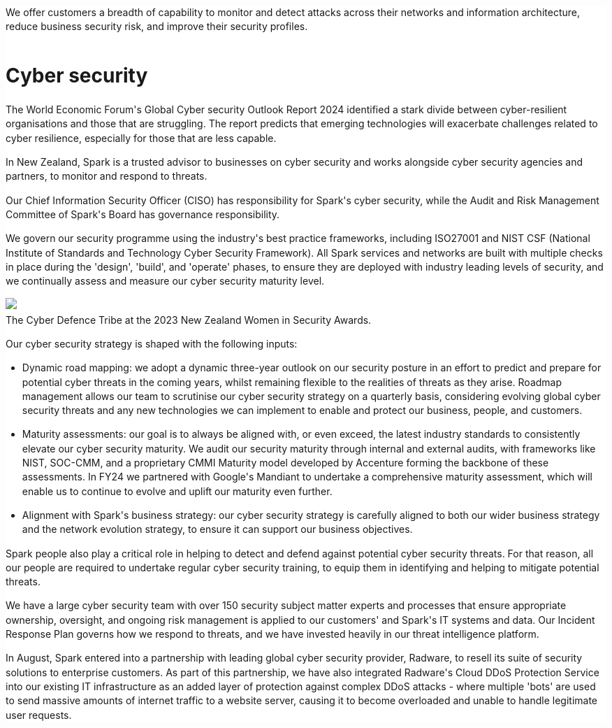 We offer customers a breadth of capability to monitor and detect attacks across their networks and information architecture, reduce business security risk, and improve their security profiles.

# Cyber security

The World Economic Forum's Global Cyber security Outlook Report 2024 identified a stark divide between cyber-resilient organisations and those that are struggling. The report predicts that emerging technologies will exacerbate challenges related to cyber resilience, especially for those that are less capable.

In New Zealand, Spark is a trusted advisor to businesses on cyber security and works alongside cyber security agencies and partners, to monitor and respond to threats.

Our Chief Information Security Officer (CISO) has responsibility for Spark's cyber security, while the Audit and Risk Management Committee of Spark's Board has governance responsibility.

We govern our security programme using the industry's best practice frameworks, including ISO27001 and NIST CSF (National Institute of Standards and Technology Cyber Security Framework). All Spark services and networks are built with multiple checks in place during the 'design', 'build', and 'operate' phases, to ensure they are deployed with industry leading levels of security, and we continually assess and measure our cyber security maturity level.

![](images/5f1ce289f6f463c52198d0257ed79f841e66df3eb21df880d063f81d4b5aaa3e.jpg)  
The Cyber Defence Tribe at the 2023 New Zealand Women in Security Awards.

Our cyber security strategy is shaped with the following inputs:

- Dynamic road mapping: we adopt a dynamic three-year outlook on our security posture in an effort to predict and prepare for potential cyber threats in the coming years, whilst remaining flexible to the realities of threats as they arise. Roadmap management allows our team to scrutinise our cyber security strategy on a quarterly basis, considering evolving global cyber security threats and any new technologies we can implement to enable and protect our business, people, and customers.

- Maturity assessments: our goal is to always be aligned with, or even exceed, the latest industry standards to consistently elevate our cyber security maturity. We audit our security maturity through internal and external audits, with frameworks like NIST, SOC-CMM, and a proprietary CMMI Maturity model developed by Accenture forming the backbone of these assessments. In FY24 we partnered with Google's Mandiant to undertake a comprehensive maturity assessment, which will enable us to continue to evolve and uplift our maturity even further.

- Alignment with Spark's business strategy: our cyber security strategy is carefully aligned to both our wider business strategy and the network evolution strategy, to ensure it can support our business objectives.

Spark people also play a critical role in helping to detect and defend against potential cyber security threats. For that reason, all our people are required to undertake regular cyber security training, to equip them in identifying and helping to mitigate potential threats.

We have a large cyber security team with over 150 security subject matter experts and processes that ensure appropriate ownership, oversight, and ongoing risk management is applied to our customers' and Spark's IT systems and data. Our Incident Response Plan governs how we respond to threats, and we have invested heavily in our threat intelligence platform.

In August, Spark entered into a partnership with leading global cyber security provider, Radware, to resell its suite of security solutions to enterprise customers. As part of this partnership, we have also integrated Radware's Cloud DDoS Protection Service into our existing IT infrastructure as an added layer of protection against complex DDoS attacks - where multiple 'bots' are used to send massive amounts of internet traffic to a website server, causing it to become overloaded and unable to handle legitimate user requests.
